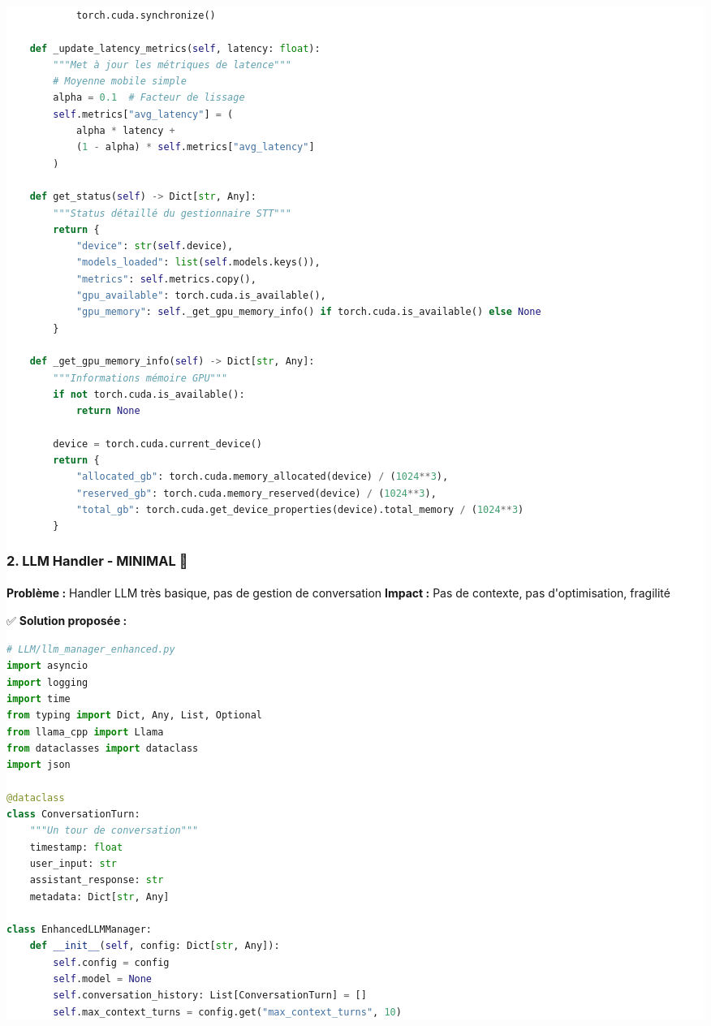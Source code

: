 ```python
            torch.cuda.synchronize()
    
    def _update_latency_metrics(self, latency: float):
        """Met à jour les métriques de latence"""
        # Moyenne mobile simple
        alpha = 0.1  # Facteur de lissage
        self.metrics["avg_latency"] = (
            alpha * latency + 
            (1 - alpha) * self.metrics["avg_latency"]
        )
    
    def get_status(self) -> Dict[str, Any]:
        """Status détaillé du gestionnaire STT"""
        return {
            "device": str(self.device),
            "models_loaded": list(self.models.keys()),
            "metrics": self.metrics.copy(),
            "gpu_available": torch.cuda.is_available(),
            "gpu_memory": self._get_gpu_memory_info() if torch.cuda.is_available() else None
        }
    
    def _get_gpu_memory_info(self) -> Dict[str, Any]:
        """Informations mémoire GPU"""
        if not torch.cuda.is_available():
            return None
        
        device = torch.cuda.current_device()
        return {
            "allocated_gb": torch.cuda.memory_allocated(device) / (1024**3),
            "reserved_gb": torch.cuda.memory_reserved(device) / (1024**3),
            "total_gb": torch.cuda.get_device_properties(device).total_memory / (1024**3)
        }
```

### 2. **LLM Handler - MINIMAL** 🧠
**Problème :** Handler LLM très basique, pas de gestion de conversation
**Impact :** Pas de contexte, pas d'optimisation, fragilité

✅ **Solution proposée :**
```python
# LLM/llm_manager_enhanced.py
import asyncio
import logging
import time
from typing import Dict, Any, List, Optional
from llama_cpp import Llama
from dataclasses import dataclass
import json

@dataclass
class ConversationTurn:
    """Un tour de conversation"""
    timestamp: float
    user_input: str
    assistant_response: str
    metadata: Dict[str, Any]

class EnhancedLLMManager:
    def __init__(self, config: Dict[str, Any]):
        self.config = config
        self.model = None
        self.conversation_history: List[ConversationTurn] = []
        self.max_context_turns = config.get("max_context_turns", 10)
```